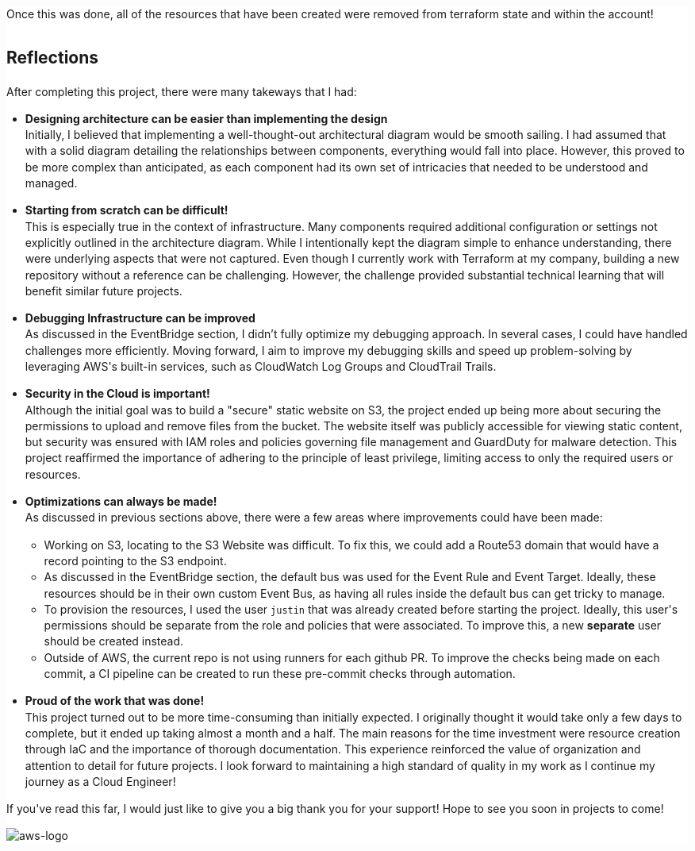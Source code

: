 Once this was done, all of the resources that have been created were removed from terraform state and within the account!

## Reflections

After completing this project, there were many takeways that I had:
- **Designing architecture can be easier than implementing the design** <br>
  Initially, I believed that implementing a well-thought-out architectural diagram would be smooth sailing. I had assumed that with a solid diagram detailing the relationships between components, everything would fall into place. However, this proved to be more complex than anticipated, as each component had its own set of intricacies that needed to be understood and managed.

- **Starting from scratch can be difficult!** <br>
  This is especially true in the context of infrastructure. Many components required additional configuration or settings not explicitly outlined in the architecture diagram. While I intentionally kept the diagram simple to enhance understanding, there were underlying aspects that were not captured. Even though I currently work with Terraform at my company, building a new repository without a reference can be challenging. However, the challenge provided substantial technical learning that will benefit similar future projects.

- **Debugging Infrastructure can be improved** <br>
  As discussed in the EventBridge section, I didn’t fully optimize my debugging approach. In several cases, I could have handled challenges more efficiently. Moving forward, I aim to improve my debugging skills and speed up problem-solving by leveraging AWS's built-in services, such as CloudWatch Log Groups and CloudTrail Trails.

- **Security in the Cloud is important!** <br>
  Although the initial goal was to build a "secure" static website on S3, the project ended up being more about securing the permissions to upload and remove files from the bucket. The website itself was publicly accessible for viewing static content, but security was ensured with IAM roles and policies governing file management and GuardDuty for malware detection. This project reaffirmed the importance of adhering to the principle of least privilege, limiting access to only the required users or resources.

- **Optimizations can always be made!** <br>
  As discussed in previous sections above, there were a few areas where improvements could have been made:
    - Working on S3, locating to the S3 Website was difficult.  To fix this, we could add a Route53 domain that would have a record pointing to the S3 endpoint.
    - As discussed in the EventBridge section, the default bus was used for the Event Rule and Event Target.  Ideally, these resources should be in their own custom Event Bus, as having all rules inside the default bus can get tricky to manage.
    - To provision the resources, I used the user `justin` that was already created before starting the project.  Ideally, this user's permissions should be separate from the role and policies that were associated.  To improve this, a new **separate** user should be created instead.
    - Outside of AWS, the current repo is not using runners for each github PR.  To improve the checks being made on each commit, a CI pipeline can be created to run these pre-commit checks through automation.

- **Proud of the work that was done!** <br>
  This project turned out to be more time-consuming than initially expected. I originally thought it would take only a few days to complete, but it ended up taking almost a month and a half. The main reasons for the time investment were resource creation through IaC and the importance of thorough documentation. This experience reinforced the value of organization and attention to detail for future projects. I look forward to maintaining a high standard of quality in my work as I continue my journey as a Cloud Engineer!

If you've read this far, I would just like to give you a big thank you for your support!  Hope to see you soon in projects to come!

<img src="./img/aws-logo.png" alt="aws-logo"/>
